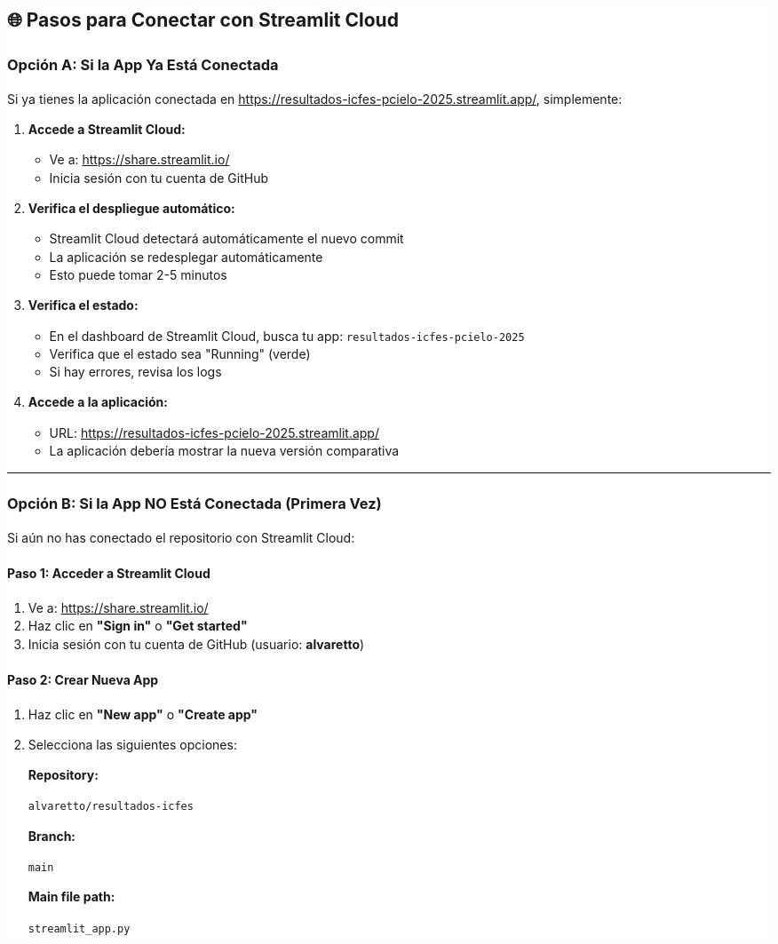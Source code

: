 
## 🌐 Pasos para Conectar con Streamlit Cloud

### Opción A: Si la App Ya Está Conectada

Si ya tienes la aplicación conectada en https://resultados-icfes-pcielo-2025.streamlit.app/, simplemente:

1. **Accede a Streamlit Cloud:**
   - Ve a: https://share.streamlit.io/
   - Inicia sesión con tu cuenta de GitHub

2. **Verifica el despliegue automático:**
   - Streamlit Cloud detectará automáticamente el nuevo commit
   - La aplicación se redesplegar automáticamente
   - Esto puede tomar 2-5 minutos

3. **Verifica el estado:**
   - En el dashboard de Streamlit Cloud, busca tu app: `resultados-icfes-pcielo-2025`
   - Verifica que el estado sea "Running" (verde)
   - Si hay errores, revisa los logs

4. **Accede a la aplicación:**
   - URL: https://resultados-icfes-pcielo-2025.streamlit.app/
   - La aplicación debería mostrar la nueva versión comparativa

---

### Opción B: Si la App NO Está Conectada (Primera Vez)

Si aún no has conectado el repositorio con Streamlit Cloud:

#### Paso 1: Acceder a Streamlit Cloud

1. Ve a: https://share.streamlit.io/
2. Haz clic en **"Sign in"** o **"Get started"**
3. Inicia sesión con tu cuenta de GitHub (usuario: **alvaretto**)

#### Paso 2: Crear Nueva App

1. Haz clic en **"New app"** o **"Create app"**
2. Selecciona las siguientes opciones:

   **Repository:**
   ```
   alvaretto/resultados-icfes
   ```

   **Branch:**
   ```
   main
   ```

   **Main file path:**
   ```
   streamlit_app.py
   ```
